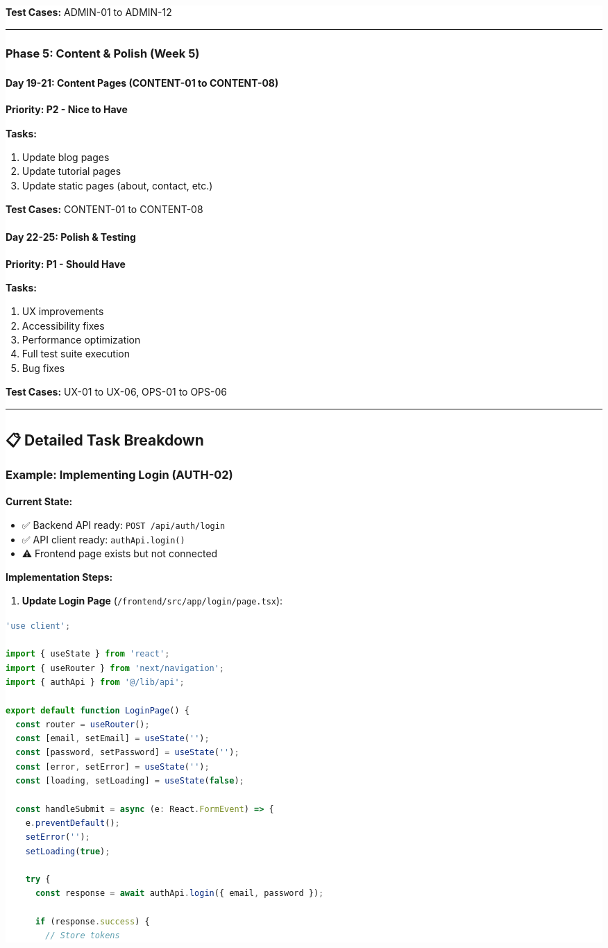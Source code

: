 **Test Cases:** ADMIN-01 to ADMIN-12

---

### Phase 5: Content & Polish (Week 5)

#### Day 19-21: Content Pages (CONTENT-01 to CONTENT-08)
**Priority: P2 - Nice to Have**

**Tasks:**
1. Update blog pages
2. Update tutorial pages
3. Update static pages (about, contact, etc.)

**Test Cases:** CONTENT-01 to CONTENT-08

#### Day 22-25: Polish & Testing
**Priority: P1 - Should Have**

**Tasks:**
1. UX improvements
2. Accessibility fixes
3. Performance optimization
4. Full test suite execution
5. Bug fixes

**Test Cases:** UX-01 to UX-06, OPS-01 to OPS-06

---

## 📋 Detailed Task Breakdown

### Example: Implementing Login (AUTH-02)

**Current State:**
- ✅ Backend API ready: `POST /api/auth/login`
- ✅ API client ready: `authApi.login()`
- ⚠️ Frontend page exists but not connected

**Implementation Steps:**

1. **Update Login Page** (`/frontend/src/app/login/page.tsx`):

```typescript
'use client';

import { useState } from 'react';
import { useRouter } from 'next/navigation';
import { authApi } from '@/lib/api';

export default function LoginPage() {
  const router = useRouter();
  const [email, setEmail] = useState('');
  const [password, setPassword] = useState('');
  const [error, setError] = useState('');
  const [loading, setLoading] = useState(false);

  const handleSubmit = async (e: React.FormEvent) => {
    e.preventDefault();
    setError('');
    setLoading(true);

    try {
      const response = await authApi.login({ email, password });
      
      if (response.success) {
        // Store tokens
```